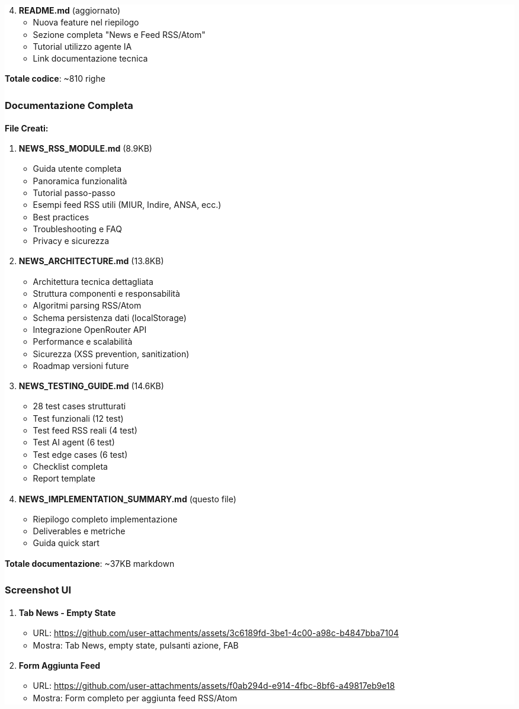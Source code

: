 4. **README.md** (aggiornato)
   - Nuova feature nel riepilogo
   - Sezione completa "News e Feed RSS/Atom"
   - Tutorial utilizzo agente IA
   - Link documentazione tecnica

**Totale codice**: ~810 righe

### Documentazione Completa

**File Creati:**

1. **NEWS_RSS_MODULE.md** (8.9KB)
   - Guida utente completa
   - Panoramica funzionalità
   - Tutorial passo-passo
   - Esempi feed RSS utili (MIUR, Indire, ANSA, ecc.)
   - Best practices
   - Troubleshooting e FAQ
   - Privacy e sicurezza

2. **NEWS_ARCHITECTURE.md** (13.8KB)
   - Architettura tecnica dettagliata
   - Struttura componenti e responsabilità
   - Algoritmi parsing RSS/Atom
   - Schema persistenza dati (localStorage)
   - Integrazione OpenRouter API
   - Performance e scalabilità
   - Sicurezza (XSS prevention, sanitization)
   - Roadmap versioni future

3. **NEWS_TESTING_GUIDE.md** (14.6KB)
   - 28 test cases strutturati
   - Test funzionali (12 test)
   - Test feed RSS reali (4 test)
   - Test AI agent (6 test)
   - Test edge cases (6 test)
   - Checklist completa
   - Report template

4. **NEWS_IMPLEMENTATION_SUMMARY.md** (questo file)
   - Riepilogo completo implementazione
   - Deliverables e metriche
   - Guida quick start

**Totale documentazione**: ~37KB markdown

### Screenshot UI

1. **Tab News - Empty State**
   - URL: https://github.com/user-attachments/assets/3c6189fd-3be1-4c00-a98c-b4847bba7104
   - Mostra: Tab News, empty state, pulsanti azione, FAB

2. **Form Aggiunta Feed**
   - URL: https://github.com/user-attachments/assets/f0ab294d-e914-4fbc-8bf6-a49817eb9e18
   - Mostra: Form completo per aggiunta feed RSS/Atom
